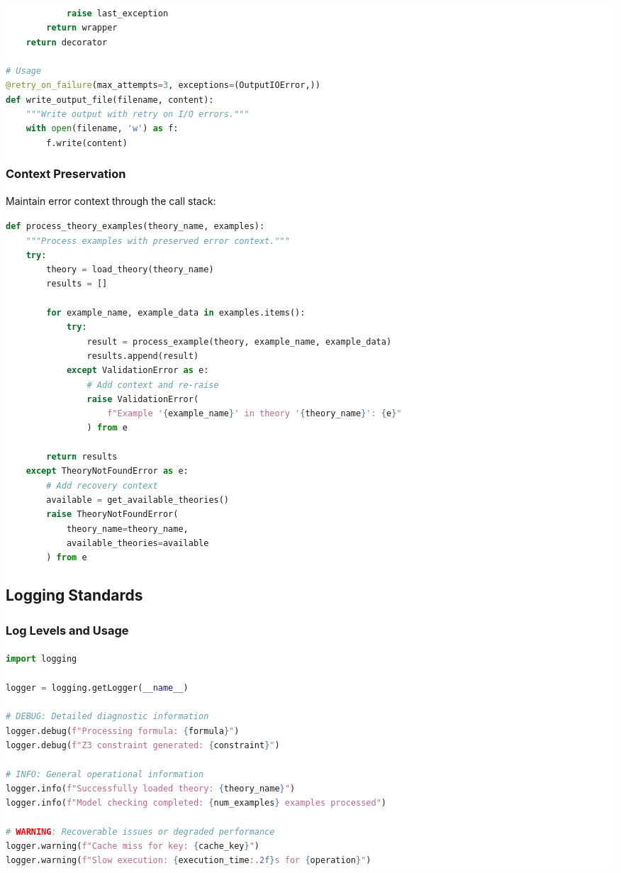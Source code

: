 ```python
            raise last_exception
        return wrapper
    return decorator

# Usage
@retry_on_failure(max_attempts=3, exceptions=(OutputIOError,))
def write_output_file(filename, content):
    """Write output with retry on I/O errors."""
    with open(filename, 'w') as f:
        f.write(content)
```

### Context Preservation

Maintain error context through the call stack:

```python
def process_theory_examples(theory_name, examples):
    """Process examples with preserved error context."""
    try:
        theory = load_theory(theory_name)
        results = []
        
        for example_name, example_data in examples.items():
            try:
                result = process_example(theory, example_name, example_data)
                results.append(result)
            except ValidationError as e:
                # Add context and re-raise
                raise ValidationError(
                    f"Example '{example_name}' in theory '{theory_name}': {e}"
                ) from e
        
        return results
    except TheoryNotFoundError as e:
        # Add recovery context
        available = get_available_theories()
        raise TheoryNotFoundError(
            theory_name=theory_name,
            available_theories=available
        ) from e
```

## Logging Standards

### Log Levels and Usage

```python
import logging

logger = logging.getLogger(__name__)

# DEBUG: Detailed diagnostic information
logger.debug(f"Processing formula: {formula}")
logger.debug(f"Z3 constraint generated: {constraint}")

# INFO: General operational information
logger.info(f"Successfully loaded theory: {theory_name}")
logger.info(f"Model checking completed: {num_examples} examples processed")

# WARNING: Recoverable issues or degraded performance
logger.warning(f"Cache miss for key: {cache_key}")
logger.warning(f"Slow execution: {execution_time:.2f}s for {operation}")

```